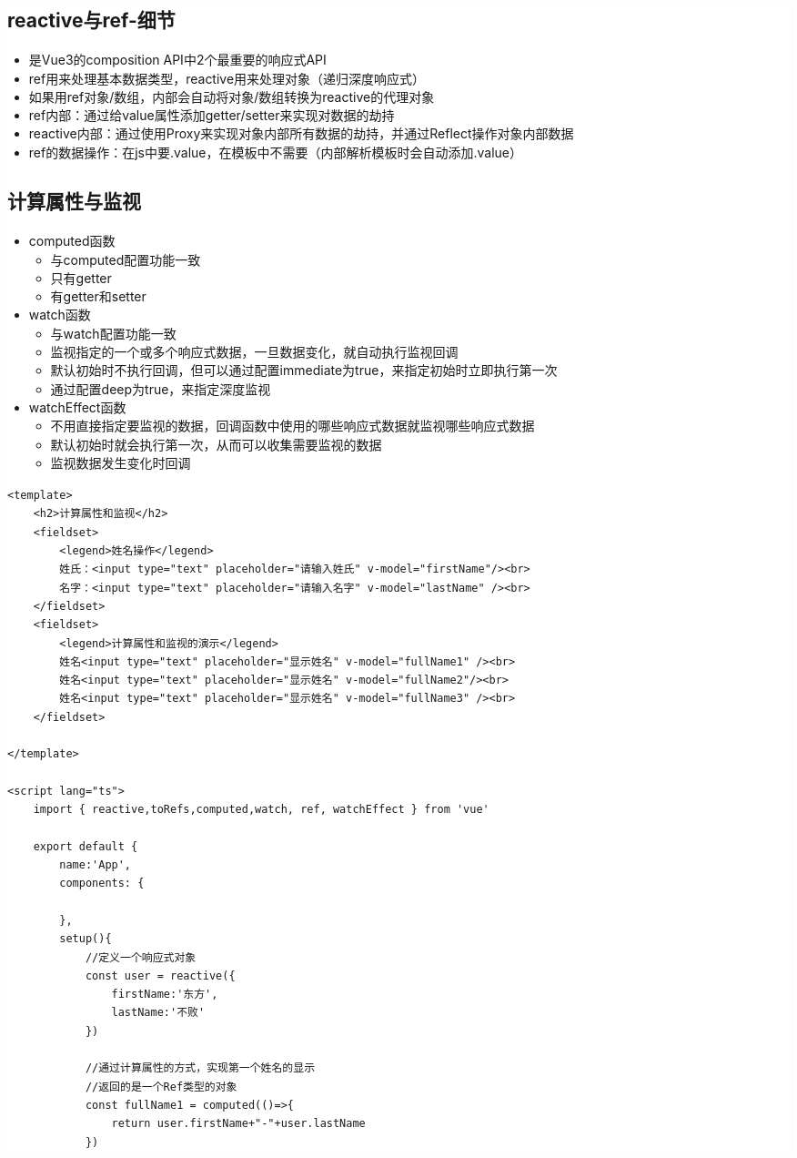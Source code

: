 

## reactive与ref-细节

- 是Vue3的composition API中2个最重要的响应式API
- ref用来处理基本数据类型，reactive用来处理对象（递归深度响应式）
- 如果用ref对象/数组，内部会自动将对象/数组转换为reactive的代理对象
- ref内部：通过给value属性添加getter/setter来实现对数据的劫持
- reactive内部：通过使用Proxy来实现对象内部所有数据的劫持，并通过Reflect操作对象内部数据
- ref的数据操作：在js中要.value，在模板中不需要（内部解析模板时会自动添加.value）

## 计算属性与监视

- computed函数
  - 与computed配置功能一致
  - 只有getter
  - 有getter和setter
- watch函数
  - 与watch配置功能一致
  - 监视指定的一个或多个响应式数据，一旦数据变化，就自动执行监视回调
  - 默认初始时不执行回调，但可以通过配置immediate为true，来指定初始时立即执行第一次
  - 通过配置deep为true，来指定深度监视
- watchEffect函数
  - 不用直接指定要监视的数据，回调函数中使用的哪些响应式数据就监视哪些响应式数据
  - 默认初始时就会执行第一次，从而可以收集需要监视的数据
  - 监视数据发生变化时回调

```vue
<template>
    <h2>计算属性和监视</h2>
    <fieldset>
        <legend>姓名操作</legend>
        姓氏：<input type="text" placeholder="请输入姓氏" v-model="firstName"/><br>
        名字：<input type="text" placeholder="请输入名字" v-model="lastName" /><br>
    </fieldset>
    <fieldset>
        <legend>计算属性和监视的演示</legend>
        姓名<input type="text" placeholder="显示姓名" v-model="fullName1" /><br>
        姓名<input type="text" placeholder="显示姓名" v-model="fullName2"/><br>
        姓名<input type="text" placeholder="显示姓名" v-model="fullName3" /><br>
    </fieldset>

</template>

<script lang="ts">
    import { reactive,toRefs,computed,watch, ref, watchEffect } from 'vue'
    
    export default {
        name:'App',
        components: {
            
        },
        setup(){
            //定义一个响应式对象
            const user = reactive({
                firstName:'东方',
                lastName:'不败'
            })

            //通过计算属性的方式，实现第一个姓名的显示
            //返回的是一个Ref类型的对象
            const fullName1 = computed(()=>{
                return user.firstName+"-"+user.lastName
            })
```